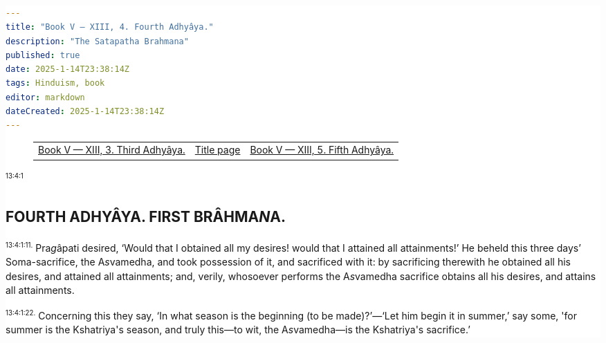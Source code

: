 ```yaml
---
title: "Book V — XIII, 4. Fourth Adhyâya."
description: "The Satapatha Brahmana"
published: true
date: 2025-1-14T23:38:14Z
tags: Hinduism, book
editor: markdown
dateCreated: 2025-1-14T23:38:14Z
---
```


<figure class="table chapter-navigator">
  <table>
    <tbody>
      <tr>
        <td>
        <a href="/en/book/Hinduism/The_Satapatha_Brahmana/Book_5_13_3">
          <span class="mdi mdi-arrow-left-drop-circle"></span><span class="pl-2">Book V — XIII, 3. Third Adhyâya.</span>
        </a>
        </td>
        <td>
        <a href="/en/book/Hinduism/The_Satapatha_Brahmana">
          <span class="mdi mdi-book-open-variant"></span><span class="pl-2">Title page</span>
        </a>
        </td>
        <td>
        <a href="/en/book/Hinduism/The_Satapatha_Brahmana/Book_5_13_5">
          <span class="pr-2">Book V — XIII, 5. Fifth Adhyâya.</span><span class="mdi mdi-arrow-right-drop-circle"></span>
        </a>
        </td>
      </tr>
    </tbody>
  </table>
</figure>



<span id="v13_4_1"><sup><small>13:4:1</small></sup></span>

## FOURTH ADHYÂYA. FIRST BRÂHMA<i>N</i>A.

<span id="v13_4_1_11"><sup><small>13:4:1:11.</small></sup></span>  Pra<i>g</i>âpati desired, ‘Would that I obtained all my desires! would that I attained all attainments!’ He beheld this three days’ Soma-sacrifice, the A<i>s</i>vamedha, and took possession of it, and sacrificed with it: by sacrificing therewith he obtained all his desires, and attained all attainments; and, verily, whosoever performs the A<i>s</i>vamedha sacrifice obtains all his desires, and attains all attainments.

<span id="v13_4_1_22"><sup><small>13:4:1:22.</small></sup></span>  Concerning this they say, ‘In what season is the beginning (to be made)?’—‘Let him begin it in summer,’ say some, 'for summer is the Kshatriya's season, and truly this—to wit, the A<i>s</i>vamedha—is the Kshatriya's sacrifice.’

